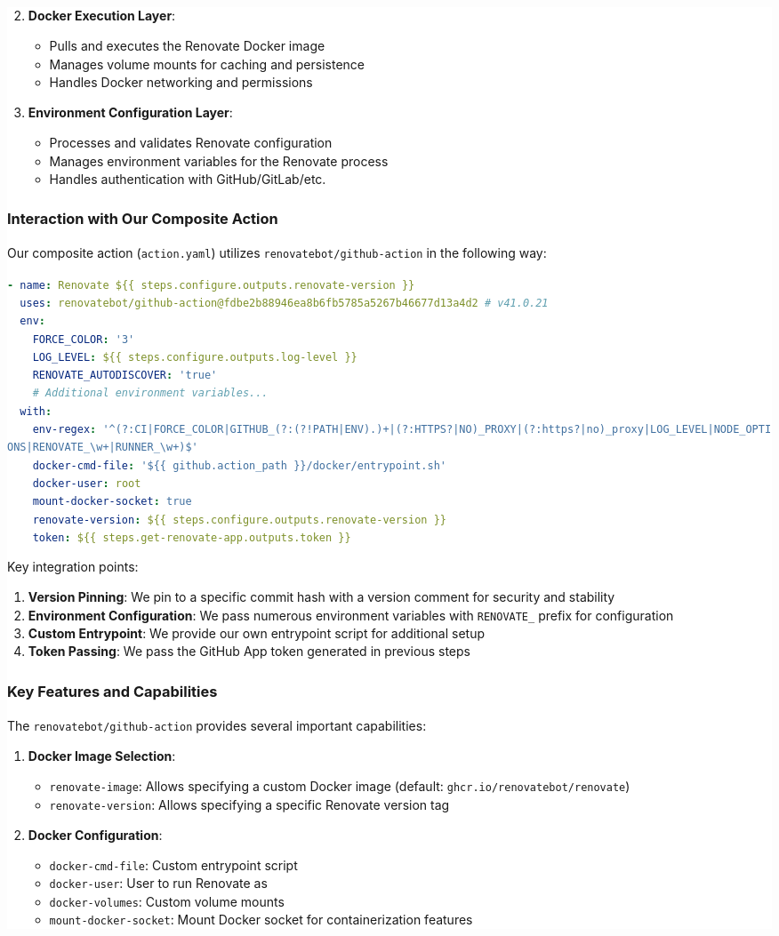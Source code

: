 2. **Docker Execution Layer**:
   - Pulls and executes the Renovate Docker image
   - Manages volume mounts for caching and persistence
   - Handles Docker networking and permissions

3. **Environment Configuration Layer**:
   - Processes and validates Renovate configuration
   - Manages environment variables for the Renovate process
   - Handles authentication with GitHub/GitLab/etc.

### Interaction with Our Composite Action

Our composite action (`action.yaml`) utilizes `renovatebot/github-action` in the following way:

```yaml
- name: Renovate ${{ steps.configure.outputs.renovate-version }}
  uses: renovatebot/github-action@fdbe2b88946ea8b6fb5785a5267b46677d13a4d2 # v41.0.21
  env:
    FORCE_COLOR: '3'
    LOG_LEVEL: ${{ steps.configure.outputs.log-level }}
    RENOVATE_AUTODISCOVER: 'true'
    # Additional environment variables...
  with:
    env-regex: '^(?:CI|FORCE_COLOR|GITHUB_(?:(?!PATH|ENV).)+|(?:HTTPS?|NO)_PROXY|(?:https?|no)_proxy|LOG_LEVEL|NODE_OPTIONS|RENOVATE_\w+|RUNNER_\w+)$'
    docker-cmd-file: '${{ github.action_path }}/docker/entrypoint.sh'
    docker-user: root
    mount-docker-socket: true
    renovate-version: ${{ steps.configure.outputs.renovate-version }}
    token: ${{ steps.get-renovate-app.outputs.token }}
```

Key integration points:
1. **Version Pinning**: We pin to a specific commit hash with a version comment for security and stability
2. **Environment Configuration**: We pass numerous environment variables with `RENOVATE_` prefix for configuration
3. **Custom Entrypoint**: We provide our own entrypoint script for additional setup
4. **Token Passing**: We pass the GitHub App token generated in previous steps

### Key Features and Capabilities

The `renovatebot/github-action` provides several important capabilities:

1. **Docker Image Selection**:
   - `renovate-image`: Allows specifying a custom Docker image (default: `ghcr.io/renovatebot/renovate`)
   - `renovate-version`: Allows specifying a specific Renovate version tag

2. **Docker Configuration**:
   - `docker-cmd-file`: Custom entrypoint script
   - `docker-user`: User to run Renovate as
   - `docker-volumes`: Custom volume mounts
   - `mount-docker-socket`: Mount Docker socket for containerization features
